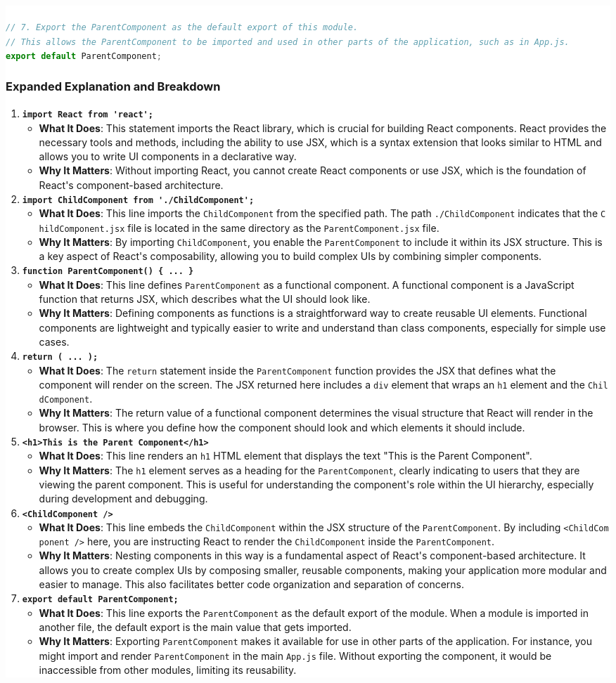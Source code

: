 ```jsx

// 7. Export the ParentComponent as the default export of this module.
// This allows the ParentComponent to be imported and used in other parts of the application, such as in App.js.
export default ParentComponent;

```

### Expanded Explanation and Breakdown

1. **`import React from 'react';`**
    - **What It Does**: This statement imports the React library, which is crucial for building React components. React provides the necessary tools and methods, including the ability to use JSX, which is a syntax extension that looks similar to HTML and allows you to write UI components in a declarative way.
    - **Why It Matters**: Without importing React, you cannot create React components or use JSX, which is the foundation of React's component-based architecture.
2. **`import ChildComponent from './ChildComponent';`**
    - **What It Does**: This line imports the `ChildComponent` from the specified path. The path `./ChildComponent` indicates that the `ChildComponent.jsx` file is located in the same directory as the `ParentComponent.jsx` file.
    - **Why It Matters**: By importing `ChildComponent`, you enable the `ParentComponent` to include it within its JSX structure. This is a key aspect of React's composability, allowing you to build complex UIs by combining simpler components.
3. **`function ParentComponent() { ... }`**
    - **What It Does**: This line defines `ParentComponent` as a functional component. A functional component is a JavaScript function that returns JSX, which describes what the UI should look like.
    - **Why It Matters**: Defining components as functions is a straightforward way to create reusable UI elements. Functional components are lightweight and typically easier to write and understand than class components, especially for simple use cases.
4. **`return ( ... );`**
    - **What It Does**: The `return` statement inside the `ParentComponent` function provides the JSX that defines what the component will render on the screen. The JSX returned here includes a `div` element that wraps an `h1` element and the `ChildComponent`.
    - **Why It Matters**: The return value of a functional component determines the visual structure that React will render in the browser. This is where you define how the component should look and which elements it should include.
5. **`<h1>This is the Parent Component</h1>`**
    - **What It Does**: This line renders an `h1` HTML element that displays the text "This is the Parent Component".
    - **Why It Matters**: The `h1` element serves as a heading for the `ParentComponent`, clearly indicating to users that they are viewing the parent component. This is useful for understanding the component's role within the UI hierarchy, especially during development and debugging.
6. **`<ChildComponent />`**
    - **What It Does**: This line embeds the `ChildComponent` within the JSX structure of the `ParentComponent`. By including `<ChildComponent />` here, you are instructing React to render the `ChildComponent` inside the `ParentComponent`.
    - **Why It Matters**: Nesting components in this way is a fundamental aspect of React's component-based architecture. It allows you to create complex UIs by composing smaller, reusable components, making your application more modular and easier to manage. This also facilitates better code organization and separation of concerns.
7. **`export default ParentComponent;`**
    - **What It Does**: This line exports the `ParentComponent` as the default export of the module. When a module is imported in another file, the default export is the main value that gets imported.
    - **Why It Matters**: Exporting `ParentComponent` makes it available for use in other parts of the application. For instance, you might import and render `ParentComponent` in the main `App.js` file. Without exporting the component, it would be inaccessible from other modules, limiting its reusability.

